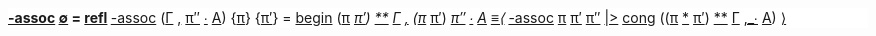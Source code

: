 <a id="3921" href="{% endraw %}{{ site.baseurl }}{% link out/plfa/Quantitative.md %}{% raw %}#3809" class="Function">**-assoc</a> <a id="3930" href="{% endraw %}{{ site.baseurl }}{% link out/plfa/Quantitative.md %}{% raw %}#1946" class="InductiveConstructor">∅</a> <a id="3932" class="Symbol">=</a> <a id="3934" href="https://agda.github.io/agda-stdlib/Agda.Builtin.Equality.html#140" class="InductiveConstructor">refl</a>
<a id="3939" href="{% endraw %}{{ site.baseurl }}{% link out/plfa/Quantitative.md %}{% raw %}#3809" class="Function">**-assoc</a> <a id="3948" class="Symbol">(</a><a id="3949" href="{% endraw %}{{ site.baseurl }}{% link out/plfa/Quantitative.md %}{% raw %}#3949" class="Bound">Γ</a> <a id="3951" href="{% endraw %}{{ site.baseurl }}{% link out/plfa/Quantitative.md %}{% raw %}#1966" class="InductiveConstructor Operator">,</a> <a id="3953" href="{% endraw %}{{ site.baseurl }}{% link out/plfa/Quantitative.md %}{% raw %}#3953" class="Bound">π″</a> <a id="3956" href="{% endraw %}{{ site.baseurl }}{% link out/plfa/Quantitative.md %}{% raw %}#1966" class="InductiveConstructor Operator">∙</a> <a id="3958" href="{% endraw %}{{ site.baseurl }}{% link out/plfa/Quantitative.md %}{% raw %}#3958" class="Bound">A</a><a id="3959" class="Symbol">)</a> <a id="3961" class="Symbol">{</a><a id="3962" href="{% endraw %}{{ site.baseurl }}{% link out/plfa/Quantitative.md %}{% raw %}#3962" class="Bound">π</a><a id="3963" class="Symbol">}</a> <a id="3965" class="Symbol">{</a><a id="3966" href="{% endraw %}{{ site.baseurl }}{% link out/plfa/Quantitative.md %}{% raw %}#3966" class="Bound">π′</a><a id="3968" class="Symbol">}</a> <a id="3970" class="Symbol">=</a>
  <a id="3974" href="https://agda.github.io/agda-stdlib/Relation.Binary.PropositionalEquality.html#3941" class="Function Operator">begin</a>
    <a id="3984" class="Symbol">(</a><a id="3985" href="{% endraw %}{{ site.baseurl }}{% link out/plfa/Quantitative.md %}{% raw %}#3962" class="Bound">π</a> <a id="3987" href="{% endraw %}{{ site.baseurl }}{% link out/plfa/Quantitative.md %}{% raw %}#324" class="Bound Operator">*</a> <a id="3989" href="{% endraw %}{{ site.baseurl }}{% link out/plfa/Quantitative.md %}{% raw %}#3966" class="Bound">π′</a><a id="3991" class="Symbol">)</a> <a id="3993" href="{% endraw %}{{ site.baseurl }}{% link out/plfa/Quantitative.md %}{% raw %}#2201" class="Function Operator">**</a> <a id="3996" href="{% endraw %}{{ site.baseurl }}{% link out/plfa/Quantitative.md %}{% raw %}#3949" class="Bound">Γ</a> <a id="3998" href="{% endraw %}{{ site.baseurl }}{% link out/plfa/Quantitative.md %}{% raw %}#1966" class="InductiveConstructor Operator">,</a> <a id="4000" class="Symbol">(</a><a id="4001" href="{% endraw %}{{ site.baseurl }}{% link out/plfa/Quantitative.md %}{% raw %}#3962" class="Bound">π</a> <a id="4003" href="{% endraw %}{{ site.baseurl }}{% link out/plfa/Quantitative.md %}{% raw %}#324" class="Bound Operator">*</a> <a id="4005" href="{% endraw %}{{ site.baseurl }}{% link out/plfa/Quantitative.md %}{% raw %}#3966" class="Bound">π′</a><a id="4007" class="Symbol">)</a> <a id="4009" href="{% endraw %}{{ site.baseurl }}{% link out/plfa/Quantitative.md %}{% raw %}#324" class="Bound Operator">*</a> <a id="4011" href="{% endraw %}{{ site.baseurl }}{% link out/plfa/Quantitative.md %}{% raw %}#3953" class="Bound">π″</a> <a id="4014" href="{% endraw %}{{ site.baseurl }}{% link out/plfa/Quantitative.md %}{% raw %}#1966" class="InductiveConstructor Operator">∙</a> <a id="4016" href="{% endraw %}{{ site.baseurl }}{% link out/plfa/Quantitative.md %}{% raw %}#3958" class="Bound">A</a>
  <a id="4020" href="https://agda.github.io/agda-stdlib/Relation.Binary.PropositionalEquality.html#4058" class="Function Operator">≡⟨</a> <a id="4023" href="https://agda.github.io/agda-stdlib/Algebra.Structures.html#838" class="Function">*-assoc</a> <a id="4031" href="{% endraw %}{{ site.baseurl }}{% link out/plfa/Quantitative.md %}{% raw %}#3962" class="Bound">π</a> <a id="4033" href="{% endraw %}{{ site.baseurl }}{% link out/plfa/Quantitative.md %}{% raw %}#3966" class="Bound">π′</a> <a id="4036" href="{% endraw %}{{ site.baseurl }}{% link out/plfa/Quantitative.md %}{% raw %}#3953" class="Bound">π″</a> <a id="4039" href="https://agda.github.io/agda-stdlib/Function.html#2333" class="Function Operator">|&gt;</a> <a id="4042" href="https://agda.github.io/agda-stdlib/Relation.Binary.PropositionalEquality.html#1056" class="Function">cong</a> <a id="4047" class="Symbol">((</a><a id="4049" href="{% endraw %}{{ site.baseurl }}{% link out/plfa/Quantitative.md %}{% raw %}#3962" class="Bound">π</a> <a id="4051" href="{% endraw %}{{ site.baseurl }}{% link out/plfa/Quantitative.md %}{% raw %}#324" class="Bound Operator">*</a> <a id="4053" href="{% endraw %}{{ site.baseurl }}{% link out/plfa/Quantitative.md %}{% raw %}#3966" class="Bound">π′</a><a id="4055" class="Symbol">)</a> <a id="4057" href="{% endraw %}{{ site.baseurl }}{% link out/plfa/Quantitative.md %}{% raw %}#2201" class="Function Operator">**</a> <a id="4060" href="{% endraw %}{{ site.baseurl }}{% link out/plfa/Quantitative.md %}{% raw %}#3949" class="Bound">Γ</a> <a id="4062" href="{% endraw %}{{ site.baseurl }}{% link out/plfa/Quantitative.md %}{% raw %}#1966" class="InductiveConstructor Operator">,_∙</a> <a id="4066" href="{% endraw %}{{ site.baseurl }}{% link out/plfa/Quantitative.md %}{% raw %}#3958" class="Bound">A</a><a id="4067" class="Symbol">)</a> <a id="4069" href="https://agda.github.io/agda-stdlib/Relation.Binary.PropositionalEquality.html#4058" class="Function Operator">⟩</a>